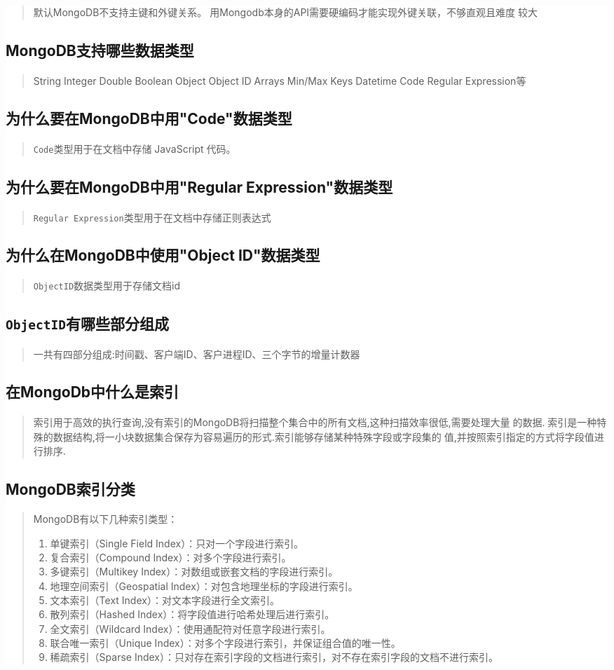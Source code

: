 > 默认MongoDB不支持主键和外键关系。 用Mongodb本身的API需要硬编码才能实现外键关联，不够直观且难度
> 较大

## MongoDB支持哪些数据类型

>String
>Integer
>Double
>Boolean
>Object
>Object ID
>Arrays
>Min/Max Keys
>Datetime
>Code
>Regular Expression等

## 为什么要在MongoDB中用"Code"数据类型

> `Code`类型用于在文档中存储 JavaScript 代码。

## 为什么要在MongoDB中用"Regular Expression"数据类型

> `Regular Expression`类型用于在文档中存储正则表达式

## 为什么在MongoDB中使用"Object ID"数据类型

> `ObjectID`数据类型用于存储文档id

## `ObjectID`有哪些部分组成

> 一共有四部分组成:时间戳、客户端ID、客户进程ID、三个字节的增量计数器

## 在MongoDb中什么是索引

> 索引用于高效的执行查询,没有索引的MongoDB将扫描整个集合中的所有文档,这种扫描效率很低,需要处理大量
> 的数据. 索引是一种特殊的数据结构,将一小块数据集合保存为容易遍历的形式.索引能够存储某种特殊字段或字段集的
> 值,并按照索引指定的方式将字段值进行排序.

## MongoDB索引分类

> MongoDB有以下几种索引类型：
>
> 1. 单键索引（Single Field Index）：只对一个字段进行索引。
> 2. 复合索引（Compound Index）：对多个字段进行索引。
> 3. 多键索引（Multikey Index）：对数组或嵌套文档的字段进行索引。
> 4. 地理空间索引（Geospatial Index）：对包含地理坐标的字段进行索引。
> 5. 文本索引（Text Index）：对文本字段进行全文索引。
> 6. 散列索引（Hashed Index）：将字段值进行哈希处理后进行索引。
> 7. 全文索引（Wildcard Index）：使用通配符对任意字段进行索引。
> 8. 联合唯一索引（Unique Index）：对多个字段进行索引，并保证组合值的唯一性。
> 9. 稀疏索引（Sparse Index）：只对存在索引字段的文档进行索引，对不存在索引字段的文档不进行索引。
